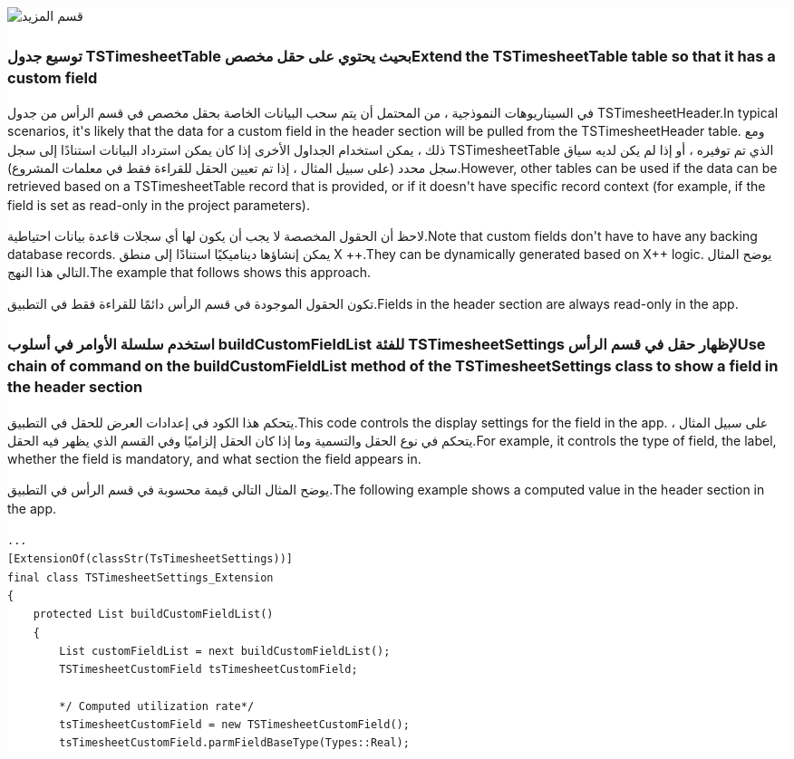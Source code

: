 ![قسم المزيد](media/more-section.jpg)

### <a name="extend-the-tstimesheettable-table-so-that-it-has-a-custom-field"></a><span data-ttu-id="39634-250">توسيع جدول TSTimesheetTable بحيث يحتوي على حقل مخصص</span><span class="sxs-lookup"><span data-stu-id="39634-250">Extend the TSTimesheetTable table so that it has a custom field</span></span>

<span data-ttu-id="39634-251">في السيناريوهات النموذجية ، من المحتمل أن يتم سحب البيانات الخاصة بحقل مخصص في قسم الرأس من جدول TSTimesheetHeader.</span><span class="sxs-lookup"><span data-stu-id="39634-251">In typical scenarios, it's likely that the data for a custom field in the header section will be pulled from the TSTimesheetHeader table.</span></span> <span data-ttu-id="39634-252">ومع ذلك ، يمكن استخدام الجداول الأخرى إذا كان يمكن استرداد البيانات استنادًا إلى سجل TSTimesheetTable الذي تم توفيره ، أو إذا لم يكن لديه سياق سجل محدد (على سبيل المثال ، إذا تم تعيين الحقل للقراءة فقط في معلمات المشروع).</span><span class="sxs-lookup"><span data-stu-id="39634-252">However, other tables can be used if the data can be retrieved based on a TSTimesheetTable record that is provided, or if it doesn't have specific record context (for example, if the field is set as read-only in the project parameters).</span></span>

<span data-ttu-id="39634-253">لاحظ أن الحقول المخصصة لا يجب أن يكون لها أي سجلات قاعدة بيانات احتياطية.</span><span class="sxs-lookup"><span data-stu-id="39634-253">Note that custom fields don't have to have any backing database records.</span></span> <span data-ttu-id="39634-254">يمكن إنشاؤها ديناميكيًا استنادًا إلى منطق X ++.</span><span class="sxs-lookup"><span data-stu-id="39634-254">They can be dynamically generated based on X++ logic.</span></span> <span data-ttu-id="39634-255">يوضح المثال التالي هذا النهج.</span><span class="sxs-lookup"><span data-stu-id="39634-255">The example that follows shows this approach.</span></span>

<span data-ttu-id="39634-256">تكون الحقول الموجودة في قسم الرأس دائمًا للقراءة فقط في التطبيق.</span><span class="sxs-lookup"><span data-stu-id="39634-256">Fields in the header section are always read-only in the app.</span></span>

### <a name="use-chain-of-command-on-the-buildcustomfieldlist-method-of-the-tstimesheetsettings-class-to-show-a-field-in-the-header-section"></a><span data-ttu-id="39634-257">استخدم سلسلة الأوامر في أسلوب buildCustomFieldList للفئة TSTimesheetSettings لإظهار حقل في قسم الرأس</span><span class="sxs-lookup"><span data-stu-id="39634-257">Use chain of command on the buildCustomFieldList method of the TSTimesheetSettings class to show a field in the header section</span></span>

<span data-ttu-id="39634-258">يتحكم هذا الكود في إعدادات العرض للحقل في التطبيق.</span><span class="sxs-lookup"><span data-stu-id="39634-258">This code controls the display settings for the field in the app.</span></span> <span data-ttu-id="39634-259">على سبيل المثال ، يتحكم في نوع الحقل والتسمية وما إذا كان الحقل إلزاميًا وفي القسم الذي يظهر فيه الحقل.</span><span class="sxs-lookup"><span data-stu-id="39634-259">For example, it controls the type of field, the label, whether the field is mandatory, and what section the field appears in.</span></span>

<span data-ttu-id="39634-260">يوضح المثال التالي قيمة محسوبة في قسم الرأس في التطبيق.</span><span class="sxs-lookup"><span data-stu-id="39634-260">The following example shows a computed value in the header section in the app.</span></span>

```
...
[ExtensionOf(classStr(TsTimesheetSettings))]
final class TSTimesheetSettings_Extension
{
    protected List buildCustomFieldList()
    {
        List customFieldList = next buildCustomFieldList();
        TSTimesheetCustomField tsTimesheetCustomField;

        */ Computed utilization rate*/
        tsTimesheetCustomField = new TSTimesheetCustomField();
        tsTimesheetCustomField.parmFieldBaseType(Types::Real);
```